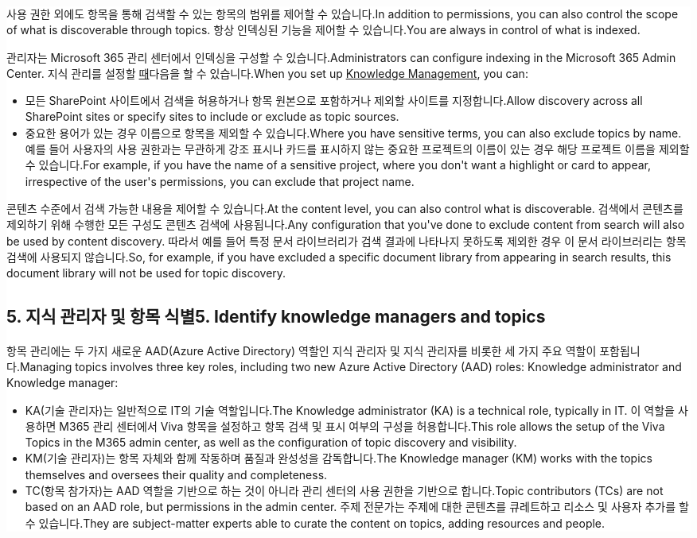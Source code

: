 <span data-ttu-id="c12c8-191">사용 권한 외에도 항목을 통해 검색할 수 있는 항목의 범위를 제어할 수 있습니다.</span><span class="sxs-lookup"><span data-stu-id="c12c8-191">In addition to permissions, you can also control the scope of what is discoverable through topics.</span></span> <span data-ttu-id="c12c8-192">항상 인덱싱된 기능을 제어할 수 있습니다.</span><span class="sxs-lookup"><span data-stu-id="c12c8-192">You are always in control of what is indexed.</span></span>

<span data-ttu-id="c12c8-193">관리자는 Microsoft 365 관리 센터에서 인덱싱을 구성할 수 있습니다.</span><span class="sxs-lookup"><span data-stu-id="c12c8-193">Administrators can configure indexing in the Microsoft 365 Admin Center.</span></span> <span data-ttu-id="c12c8-194">지식 관리를 설정할 [때](set-up-topic-experiences.md)다음을 할 수 있습니다.</span><span class="sxs-lookup"><span data-stu-id="c12c8-194">When you set up [Knowledge Management](set-up-topic-experiences.md), you can:</span></span>

- <span data-ttu-id="c12c8-195">모든 SharePoint 사이트에서 검색을 허용하거나 항목 원본으로 포함하거나 제외할 사이트를 지정합니다.</span><span class="sxs-lookup"><span data-stu-id="c12c8-195">Allow discovery across all SharePoint sites or specify sites to include or exclude as topic sources.</span></span>
- <span data-ttu-id="c12c8-196">중요한 용어가 있는 경우 이름으로 항목을 제외할 수 있습니다.</span><span class="sxs-lookup"><span data-stu-id="c12c8-196">Where you have sensitive terms, you can also exclude topics by name.</span></span> <span data-ttu-id="c12c8-197">예를 들어 사용자의 사용 권한과는 무관하게 강조 표시나 카드를 표시하지 않는 중요한 프로젝트의 이름이 있는 경우 해당 프로젝트 이름을 제외할 수 있습니다.</span><span class="sxs-lookup"><span data-stu-id="c12c8-197">For example, if you have the name of a sensitive project, where you don't want a highlight or card to appear, irrespective of the user's permissions, you can exclude that project name.</span></span>

<span data-ttu-id="c12c8-198">콘텐츠 수준에서 검색 가능한 내용을 제어할 수 있습니다.</span><span class="sxs-lookup"><span data-stu-id="c12c8-198">At the content level, you can also control what is discoverable.</span></span> <span data-ttu-id="c12c8-199">검색에서 콘텐츠를 제외하기 위해 수행한 모든 구성도 콘텐츠 검색에 사용됩니다.</span><span class="sxs-lookup"><span data-stu-id="c12c8-199">Any configuration that you've done to exclude content from search will also be used by content discovery.</span></span> <span data-ttu-id="c12c8-200">따라서 예를 들어 특정 문서 라이브러리가 검색 결과에 나타나지 못하도록 제외한 경우 이 문서 라이브러리는 항목 검색에 사용되지 않습니다.</span><span class="sxs-lookup"><span data-stu-id="c12c8-200">So, for example, if you have excluded a specific document library from appearing in search results, this document library will not be used for topic discovery.</span></span>

## <a name="5-identify-knowledge-managers-and-topics"></a><span data-ttu-id="c12c8-201">5. 지식 관리자 및 항목 식별</span><span class="sxs-lookup"><span data-stu-id="c12c8-201">5. Identify knowledge managers and topics</span></span>

<span data-ttu-id="c12c8-202">항목 관리에는 두 가지 새로운 AAD(Azure Active Directory) 역할인 지식 관리자 및 지식 관리자를 비롯한 세 가지 주요 역할이 포함됩니다.</span><span class="sxs-lookup"><span data-stu-id="c12c8-202">Managing topics involves three key roles, including two new Azure Active Directory (AAD) roles: Knowledge administrator and Knowledge manager:</span></span>

- <span data-ttu-id="c12c8-203">KA(기술 관리자)는 일반적으로 IT의 기술 역할입니다.</span><span class="sxs-lookup"><span data-stu-id="c12c8-203">The Knowledge administrator (KA) is a technical role, typically in IT.</span></span> <span data-ttu-id="c12c8-204">이 역할을 사용하면 M365 관리 센터에서 Viva 항목을 설정하고 항목 검색 및 표시 여부의 구성을 허용합니다.</span><span class="sxs-lookup"><span data-stu-id="c12c8-204">This role allows the setup of the Viva Topics in the M365 admin center, as well as the configuration of topic discovery and visibility.</span></span>
- <span data-ttu-id="c12c8-205">KM(기술 관리자)는 항목 자체와 함께 작동하며 품질과 완성성을 감독합니다.</span><span class="sxs-lookup"><span data-stu-id="c12c8-205">The Knowledge manager (KM) works with the topics themselves and oversees their quality and completeness.</span></span>
- <span data-ttu-id="c12c8-206">TC(항목 참가자)는 AAD 역할을 기반으로 하는 것이 아니라 관리 센터의 사용 권한을 기반으로 합니다.</span><span class="sxs-lookup"><span data-stu-id="c12c8-206">Topic contributors (TCs) are not based on an AAD role, but permissions in the admin center.</span></span> <span data-ttu-id="c12c8-207">주제 전문가는 주제에 대한 콘텐츠를 큐레트하고 리소스 및 사용자 추가를 할 수 있습니다.</span><span class="sxs-lookup"><span data-stu-id="c12c8-207">They are subject-matter experts able to curate the content on topics, adding resources and people.</span></span>
